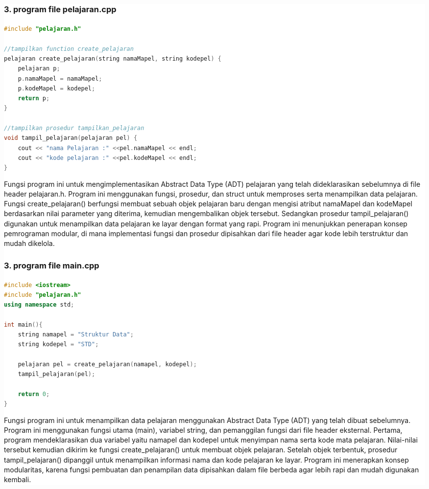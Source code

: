 ### 3. program file pelajaran.cpp

```C++
#include "pelajaran.h"

//tampilkan function create_pelajaran
pelajaran create_pelajaran(string namaMapel, string kodepel) {
    pelajaran p;
    p.namaMapel = namaMapel;
    p.kodeMapel = kodepel;
    return p;
}

//tampilkan prosedur tampilkan_pelajaran
void tampil_pelajaran(pelajaran pel) {
    cout << "nama Pelajaran :" <<pel.namaMapel << endl;
    cout << "kode pelajaran :" <<pel.kodeMapel << endl;
}


```
Fungsi program ini untuk mengimplementasikan Abstract Data Type (ADT) pelajaran yang telah dideklarasikan sebelumnya di file header pelajaran.h. Program ini menggunakan fungsi, prosedur, dan struct untuk memproses serta menampilkan data pelajaran. Fungsi create_pelajaran() berfungsi membuat sebuah objek pelajaran baru dengan mengisi atribut namaMapel dan kodeMapel berdasarkan nilai parameter yang diterima, kemudian mengembalikan objek tersebut. Sedangkan prosedur tampil_pelajaran() digunakan untuk menampilkan data pelajaran ke layar dengan format yang rapi. Program ini menunjukkan penerapan konsep pemrograman modular, di mana implementasi fungsi dan prosedur dipisahkan dari file header agar kode lebih terstruktur dan mudah dikelola.

### 3. program file main.cpp

```C++
#include <iostream>
#include "pelajaran.h"
using namespace std;

int main(){
    string namapel = "Struktur Data";
    string kodepel = "STD";

    pelajaran pel = create_pelajaran(namapel, kodepel);
    tampil_pelajaran(pel);

    return 0;
}


```
Fungsi program ini untuk menampilkan data pelajaran menggunakan Abstract Data Type (ADT) yang telah dibuat sebelumnya. Program ini menggunakan fungsi utama (main), variabel string, dan pemanggilan fungsi dari file header eksternal. Pertama, program mendeklarasikan dua variabel yaitu namapel dan kodepel untuk menyimpan nama serta kode mata pelajaran. Nilai-nilai tersebut kemudian dikirim ke fungsi create_pelajaran() untuk membuat objek pelajaran. Setelah objek terbentuk, prosedur tampil_pelajaran() dipanggil untuk menampilkan informasi nama dan kode pelajaran ke layar. Program ini menerapkan konsep modularitas, karena fungsi pembuatan dan penampilan data dipisahkan dalam file berbeda agar lebih rapi dan mudah digunakan kembali.
